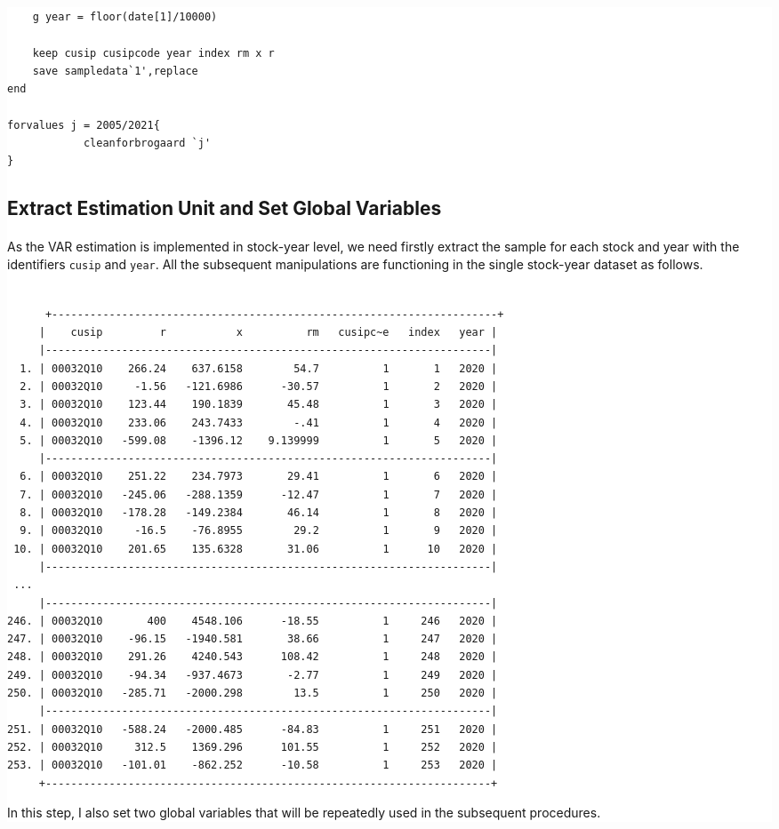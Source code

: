 ```
	g year = floor(date[1]/10000)
	
	keep cusip cusipcode year index rm x r
	save sampledata`1',replace
end

forvalues j = 2005/2021{
			cleanforbrogaard `j'
}
```



## Extract Estimation Unit and Set Global Variables

As the VAR estimation is implemented in stock-year level, we need firstly extract the sample for each stock and year with the identifiers `cusip` and `year`. All the subsequent manipulations are functioning in the single stock-year dataset as follows. 

```

      +----------------------------------------------------------------------+
     |    cusip         r           x          rm   cusipc~e   index   year |
     |----------------------------------------------------------------------|
  1. | 00032Q10    266.24    637.6158        54.7          1       1   2020 |
  2. | 00032Q10     -1.56   -121.6986      -30.57          1       2   2020 |
  3. | 00032Q10    123.44    190.1839       45.48          1       3   2020 |
  4. | 00032Q10    233.06    243.7433        -.41          1       4   2020 |
  5. | 00032Q10   -599.08    -1396.12    9.139999          1       5   2020 |
     |----------------------------------------------------------------------|
  6. | 00032Q10    251.22    234.7973       29.41          1       6   2020 |
  7. | 00032Q10   -245.06   -288.1359      -12.47          1       7   2020 |
  8. | 00032Q10   -178.28   -149.2384       46.14          1       8   2020 |
  9. | 00032Q10     -16.5    -76.8955        29.2          1       9   2020 |
 10. | 00032Q10    201.65    135.6328       31.06          1      10   2020 |
     |----------------------------------------------------------------------|
 ...
     |----------------------------------------------------------------------|
246. | 00032Q10       400    4548.106      -18.55          1     246   2020 |
247. | 00032Q10    -96.15   -1940.581       38.66          1     247   2020 |
248. | 00032Q10    291.26    4240.543      108.42          1     248   2020 |
249. | 00032Q10    -94.34   -937.4673       -2.77          1     249   2020 |
250. | 00032Q10   -285.71   -2000.298        13.5          1     250   2020 |
     |----------------------------------------------------------------------|
251. | 00032Q10   -588.24   -2000.485      -84.83          1     251   2020 |
252. | 00032Q10     312.5    1369.296      101.55          1     252   2020 |
253. | 00032Q10   -101.01    -862.252      -10.58          1     253   2020 |
     +----------------------------------------------------------------------+

```

In this step, I also set two global variables that will be repeatedly used in the subsequent procedures.
